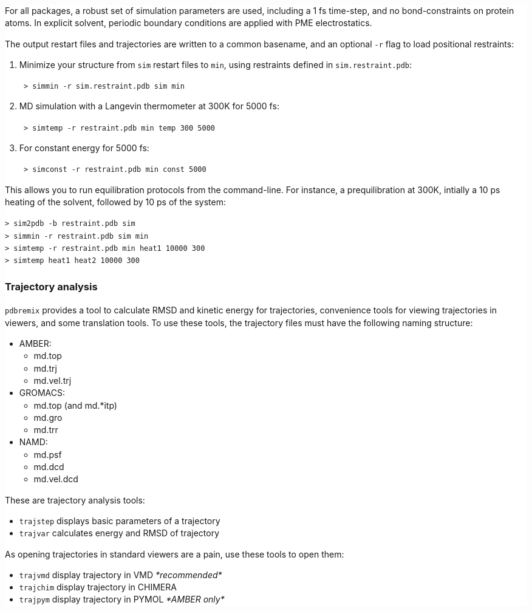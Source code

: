 For all packages, a robust set of simulation parameters are used, including a 1 fs time-step, and no bond-constraints on protein atoms. In explicit solvent, periodic boundary conditions are applied with PME electrostatics.

The output restart files and trajectories are written to a common basename, and an optional `-r` flag to load positional restraints:

1. Minimize your structure from `sim` restart files to `min`, using restraints defined in `sim.restraint.pdb`:

		> simmin -r sim.restraint.pdb sim min

2. MD simulation with a Langevin thermometer at 300K for 5000 fs:

		> simtemp -r restraint.pdb min temp 300 5000

3. For constant energy for 5000 fs:

		> simconst -r restraint.pdb min const 5000

This allows you to run equilibration protocols from the command-line. For instance, a prequilibration at 300K, intially a 10 ps heating of the solvent, followed by 10 ps of the system:

	> sim2pdb -b restraint.pdb sim
	> simmin -r restraint.pdb sim min
	> simtemp -r restraint.pdb min heat1 10000 300
	> simtemp heat1 heat2 10000 300
 
### Trajectory analysis

`pdbremix` provides a tool to calculate RMSD and kinetic energy for trajectories, convenience tools for viewing trajectories in viewers, and some translation tools. To use these tools, the trajectory files must have the following naming structure:

- AMBER: 
	- md.top
	- md.trj
	- md.vel.trj
- GROMACS: 
	- md.top (and md.\*itp)
	- md.gro
	- md.trr
- NAMD: 
	- md.psf
	- md.dcd
	- md.vel.dcd

These are trajectory analysis tools:

- `trajstep` displays basic parameters of a trajectory
- `trajvar` calculates energy and RMSD of trajectory

As opening trajectories in standard viewers are a pain, use these tools to open them:

- `trajvmd` display trajectory in VMD *\*recommended\**
- `trajchim` display trajectory in CHIMERA
- `trajpym` display trajectory in PYMOL *\*AMBER only\**
